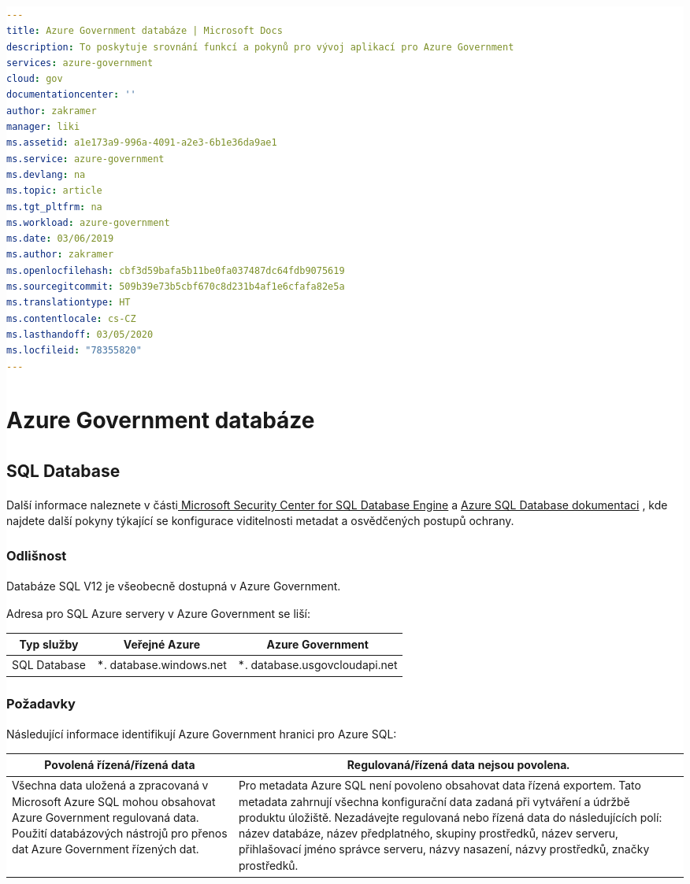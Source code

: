 ```yaml
---
title: Azure Government databáze | Microsoft Docs
description: To poskytuje srovnání funkcí a pokynů pro vývoj aplikací pro Azure Government
services: azure-government
cloud: gov
documentationcenter: ''
author: zakramer
manager: liki
ms.assetid: a1e173a9-996a-4091-a2e3-6b1e36da9ae1
ms.service: azure-government
ms.devlang: na
ms.topic: article
ms.tgt_pltfrm: na
ms.workload: azure-government
ms.date: 03/06/2019
ms.author: zakramer
ms.openlocfilehash: cbf3d59bafa5b11be0fa037487dc64fdb9075619
ms.sourcegitcommit: 509b39e73b5cbf670c8d231b4af1e6cfafa82e5a
ms.translationtype: HT
ms.contentlocale: cs-CZ
ms.lasthandoff: 03/05/2020
ms.locfileid: "78355820"
---
```

# <a name="azure-government-databases"></a>Azure Government databáze
## <a name="sql-database"></a>SQL Database
Další informace naleznete v části<a href="https://msdn.microsoft.com/library/bb510589.aspx"> Microsoft Security Center for SQL Database Engine</a> a [Azure SQL Database dokumentaci](../sql-database/index.yml) , kde najdete další pokyny týkající se konfigurace viditelnosti metadat a osvědčených postupů ochrany.

### <a name="variations"></a>Odlišnost
Databáze SQL V12 je všeobecně dostupná v Azure Government.

Adresa pro SQL Azure servery v Azure Government se liší:

| Typ služby | Veřejné Azure | Azure Government |
| --- | --- | --- |
| SQL Database |*. database.windows.net |*. database.usgovcloudapi.net |

### <a name="considerations"></a>Požadavky
Následující informace identifikují Azure Government hranici pro Azure SQL:

| Povolená řízená/řízená data | Regulovaná/řízená data nejsou povolena. |
| --- | --- |
| Všechna data uložená a zpracovaná v Microsoft Azure SQL mohou obsahovat Azure Government regulovaná data. Použití databázových nástrojů pro přenos dat Azure Government řízených dat. |Pro metadata Azure SQL není povoleno obsahovat data řízená exportem. Tato metadata zahrnují všechna konfigurační data zadaná při vytváření a údržbě produktu úložiště.  Nezadávejte regulovaná nebo řízená data do následujících polí: název databáze, název předplatného, skupiny prostředků, název serveru, přihlašovací jméno správce serveru, názvy nasazení, názvy prostředků, značky prostředků. |
